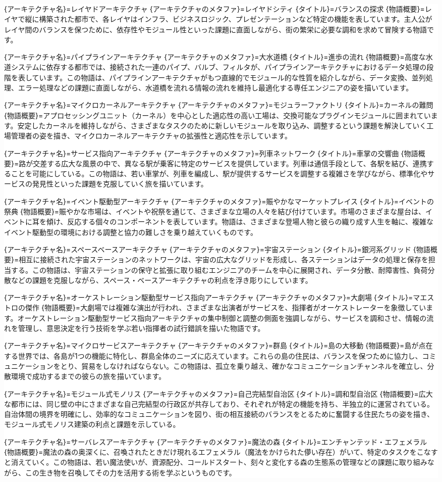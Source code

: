 {アーキテクチャ名}=レイヤドアーキテクチャ
{アーキテクチャのメタファ}=レイヤドシティ
{タイトル}=バランスの探求
{物語概要}=レイヤで縦に構築された都市で、各レイヤはインフラ、ビジネスロジック、プレゼンテーションなど特定の機能を表しています。主人公がレイヤ間のバランスを保つために、依存性やモジュール性といった課題に直面しながら、街の繁栄に必要な調和を求めて冒険する物語です。

{アーキテクチャ名}=パイプラインアーキテクチャ
{アーキテクチャのメタファ}=大水道橋
{タイトル}=進歩の流れ
{物語概要}=高度な水道システムに依存する都市では、接続された一連のパイプ、バルブ、フィルタが、パイプラインアーキテクチャにおけるデータ処理の段階を表しています。この物語は、パイプラインアーキテクチャがもつ直線的でモジュール的な性質を紹介しながら、データ変換、並列処理、エラー処理などの課題に直面しながら、水道橋を流れる情報の流れを維持し最適化する専任エンジニアの姿を描いています。

{アーキテクチャ名}=マイクロカーネルアーキテクチャ
{アーキテクチャのメタファ}=モジュラーファクトリ
{タイトル}=カーネルの難問
{物語概要}=アプロセッシングユニット（カーネル）を中心とした適応性の高い工場は、交換可能なプラグインモジュールに囲まれています。安定したカーネルを維持しながら、さまざまなタスクのために新しいモジュールを取り込み、調整するという課題を解決していく工場管理者の姿を描き、マイクロカーネルアーキテクチャの拡張性と適応性を示しています。

{アーキテクチャ名}=サービス指向アーキテクチャ
{アーキテクチャのメタファ}=列車ネットワーク
{タイトル}=車掌の交響曲
{物語概要}=路が交差する広大な風景の中で、異なる駅が乗客に特定のサービスを提供しています。列車は通信手段として、各駅を結び、連携することを可能にしている。この物語は、若い車掌が、列車を編成し、駅が提供するサービスを調整する複雑さを学びながら、標準化やサービスの発見性といった課題を克服していく旅を描いています。

{アーキテクチャ名}=イベント駆動型アーキテクチャ
{アーキテクチャのメタファ}=賑やかなマーケットプレイス
{タイトル}=イベントの祭典
{物語概要}=賑やかな市場は、イベントや祝祭を通じて、さまざまな立場の人々を結び付けています。市場のさまざまな屋台は、イベントに耳を傾け、反応する個々のコンポーネントを表しています。物語は、さまざまな登場人物と彼らの織り成す人生を軸に、複雑なイベント駆動型の環境における調整と協力の難しさを乗り越えていくものです。

{アーキテクチャ名}=スペースベースアーキテクチャ
{アーキテクチャのメタファ}=宇宙ステーション
{タイトル}=銀河系グリッド
{物語概要}=相互に接続された宇宙ステーションのネットワークは、宇宙の広大なグリッドを形成し、各ステーションはデータの処理と保存を担当する。この物語は、宇宙ステーションの保守と拡張に取り組むエンジニアのチームを中心に展開され、データ分散、耐障害性、負荷分散などの課題を克服しながら、スペース・ベースアーキテクチャの利点を浮き彫りにしています。

{アーキテクチャ名}=オーケストレーション駆動型サービス指向アーキテクチャ
{アーキテクチャのメタファ}=大劇場
{タイトル}=マエストロの傑作
{物語概要}=大劇場では複雑な演出が行われ、さまざまな出演者がサービスを、指揮者がオーケストレーターを象徴しています。オーケストレーション駆動型サービス指向アーキテクチャの集中制御と調整の側面を強調しながら、サービスを調和させ、情報の流れを管理し、意思決定を行う技術を学ぶ若い指揮者の試行錯誤を描いた物語です。

{アーキテクチャ名}=マイクロサービスアーキテクチャ
{アーキテクチャのメタファ}=群島
{タイトル}=島の大移動
{物語概要}=島が点在する世界では、各島が1つの機能に特化し、群島全体のニーズに応えています。これらの島の住民は、バランスを保つために協力し、コミュニケーションをとり、貿易をしなければならない。この物語は、孤立を乗り越え、確かなコミュニケーションチャンネルを確立し、分散環境で成功するまでの彼らの旅を描いています。

{アーキテクチャ名}=モジュール式モノリス
{アーキテクチャのメタファ}=自己完結型自治区
{タイトル}=調和型自治区
{物語概要}=広大な都市には、同じ壁の中にさまざまな自己完結型の行政区が共存しており、それぞれが特定の機能を持ち、半独立的に運営されている。自治体間の境界を明確にし、効率的なコミュニケーションを図り、街の相互接続のバランスをとるために奮闘する住民たちの姿を描き、モジュール式モノリス建築の利点と課題を示している。

{アーキテクチャ名}=サーバレスアーキテクチャ
{アーキテクチャのメタファ}=魔法の森
{タイトル}=エンチャンテッド・エフェメラル
{物語概要}=魔法の森の奥深くに、召喚されたときだけ現れるエフェメラル（魔法をかけられた儚い存在）がいて、特定のタスクをこなすと消えていく。この物語は、若い魔法使いが、資源配分、コールドスタート、刻々と変化する森の生態系の管理などの課題に取り組みながら、この生き物を召喚してその力を活用する術を学ぶというものです。
